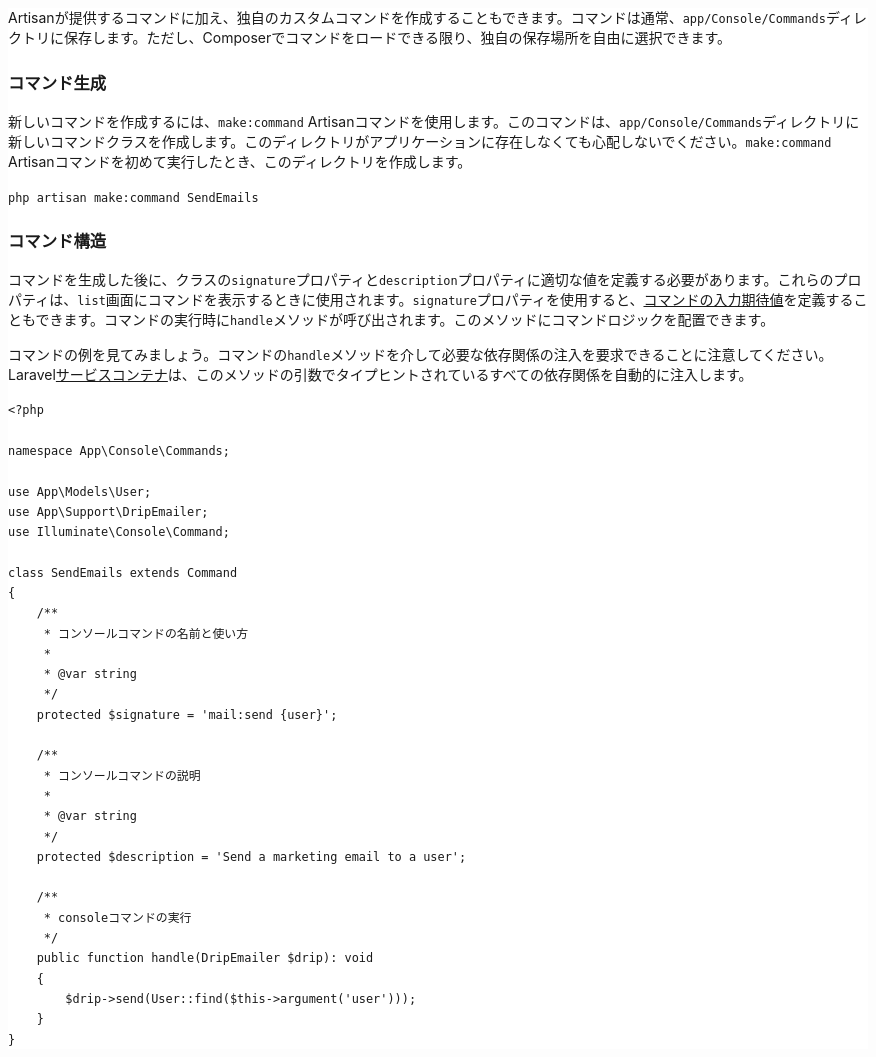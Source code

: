Artisanが提供するコマンドに加え、独自のカスタムコマンドを作成することもできます。コマンドは通常、`app/Console/Commands`ディレクトリに保存します。ただし、Composerでコマンドをロードできる限り、独自の保存場所を自由に選択できます。

<a name="generating-commands"></a>
### コマンド生成

新しいコマンドを作成するには、`make:command` Artisanコマンドを使用します。このコマンドは、`app/Console/Commands`ディレクトリに新しいコマンドクラスを作成します。このディレクトリがアプリケーションに存在しなくても心配しないでください。`make:command`　Artisanコマンドを初めて実行したとき、このディレクトリを作成します。

```shell
php artisan make:command SendEmails
```

<a name="command-structure"></a>
### コマンド構造

コマンドを生成した後に、クラスの`signature`プロパティと`description`プロパティに適切な値を定義する必要があります。これらのプロパティは、`list`画面にコマンドを表示するときに使用されます。`signature`プロパティを使用すると、[コマンドの入力期待値](#defining-input-expectations)を定義することもできます。コマンドの実行時に`handle`メソッドが呼び出されます。このメソッドにコマンドロジックを配置できます。

コマンドの例を見てみましょう。コマンドの`handle`メソッドを介して必要な依存関係の注入を要求できることに注意してください。Laravel[サービスコンテナ](/docs/{{version}}/container)は、このメソッドの引数でタイプヒントされているすべての依存関係を自動的に注入します。

    <?php

    namespace App\Console\Commands;

    use App\Models\User;
    use App\Support\DripEmailer;
    use Illuminate\Console\Command;

    class SendEmails extends Command
    {
        /**
         * コンソールコマンドの名前と使い方
         *
         * @var string
         */
        protected $signature = 'mail:send {user}';

        /**
         * コンソールコマンドの説明
         *
         * @var string
         */
        protected $description = 'Send a marketing email to a user';

        /**
         * consoleコマンドの実行
         */
        public function handle(DripEmailer $drip): void
        {
            $drip->send(User::find($this->argument('user')));
        }
    }
